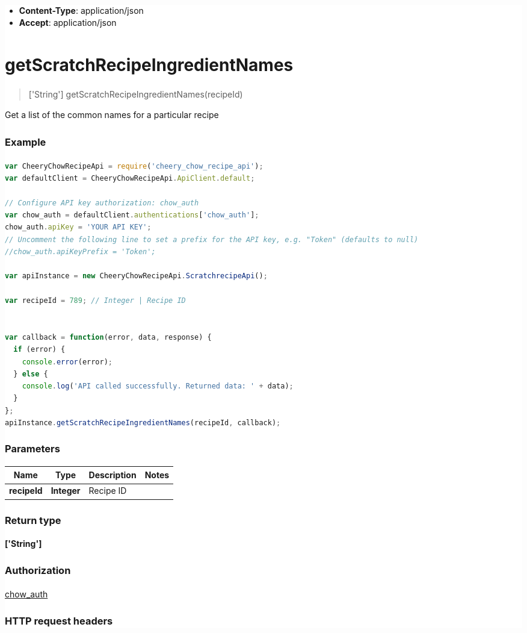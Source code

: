 - **Content-Type**: application/json
 - **Accept**: application/json

<a name="getScratchRecipeIngredientNames"></a>
# **getScratchRecipeIngredientNames**
> [&#39;String&#39;] getScratchRecipeIngredientNames(recipeId)

Get a list of the common names for a particular recipe

### Example
```javascript
var CheeryChowRecipeApi = require('cheery_chow_recipe_api');
var defaultClient = CheeryChowRecipeApi.ApiClient.default;

// Configure API key authorization: chow_auth
var chow_auth = defaultClient.authentications['chow_auth'];
chow_auth.apiKey = 'YOUR API KEY';
// Uncomment the following line to set a prefix for the API key, e.g. "Token" (defaults to null)
//chow_auth.apiKeyPrefix = 'Token';

var apiInstance = new CheeryChowRecipeApi.ScratchrecipeApi();

var recipeId = 789; // Integer | Recipe ID


var callback = function(error, data, response) {
  if (error) {
    console.error(error);
  } else {
    console.log('API called successfully. Returned data: ' + data);
  }
};
apiInstance.getScratchRecipeIngredientNames(recipeId, callback);
```

### Parameters

Name | Type | Description  | Notes
------------- | ------------- | ------------- | -------------
 **recipeId** | **Integer**| Recipe ID | 

### Return type

**[&#39;String&#39;]**

### Authorization

[chow_auth](../README.md#chow_auth)

### HTTP request headers
